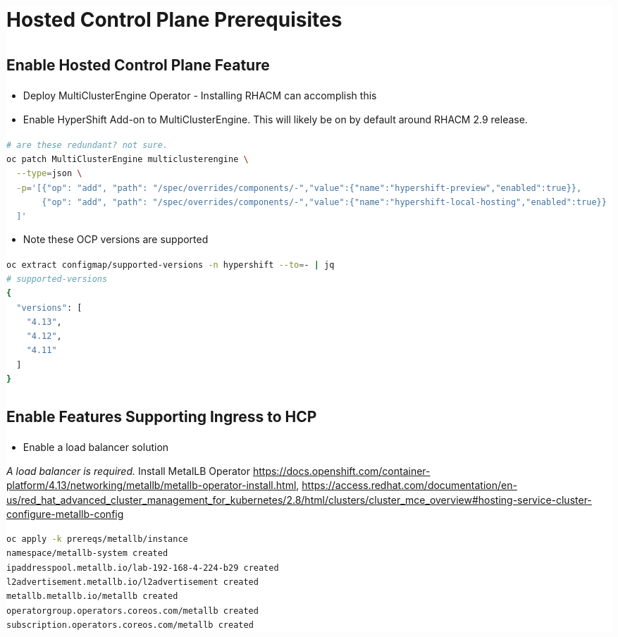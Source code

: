 # Hosted Control Plane Prerequisites

## Enable Hosted Control Plane Feature

* Deploy MultiClusterEngine Operator - Installing RHACM can accomplish this

* Enable HyperShift Add-on to MultiClusterEngine. This will likely be on by default around RHACM 2.9 release.

```bash
# are these redundant? not sure.
oc patch MultiClusterEngine multiclusterengine \
  --type=json \
  -p='[{"op": "add", "path": "/spec/overrides/components/-","value":{"name":"hypershift-preview","enabled":true}},
       {"op": "add", "path": "/spec/overrides/components/-","value":{"name":"hypershift-local-hosting","enabled":true}}
  ]'
```

* Note these OCP versions are supported

```bash
oc extract configmap/supported-versions -n hypershift --to=- | jq
# supported-versions
{
  "versions": [
    "4.13",
    "4.12",
    "4.11"
  ]
}
```

## Enable Features Supporting Ingress to HCP

* Enable a load balancer solution

_A load balancer is required._
Install MetalLB Operator <https://docs.openshift.com/container-platform/4.13/networking/metallb/metallb-operator-install.html>, <https://access.redhat.com/documentation/en-us/red_hat_advanced_cluster_management_for_kubernetes/2.8/html/clusters/cluster_mce_overview#hosting-service-cluster-configure-metallb-config>

```bash
oc apply -k prereqs/metallb/instance
namespace/metallb-system created
ipaddresspool.metallb.io/lab-192-168-4-224-b29 created
l2advertisement.metallb.io/l2advertisement created
metallb.metallb.io/metallb created
operatorgroup.operators.coreos.com/metallb created
subscription.operators.coreos.com/metallb created
```

